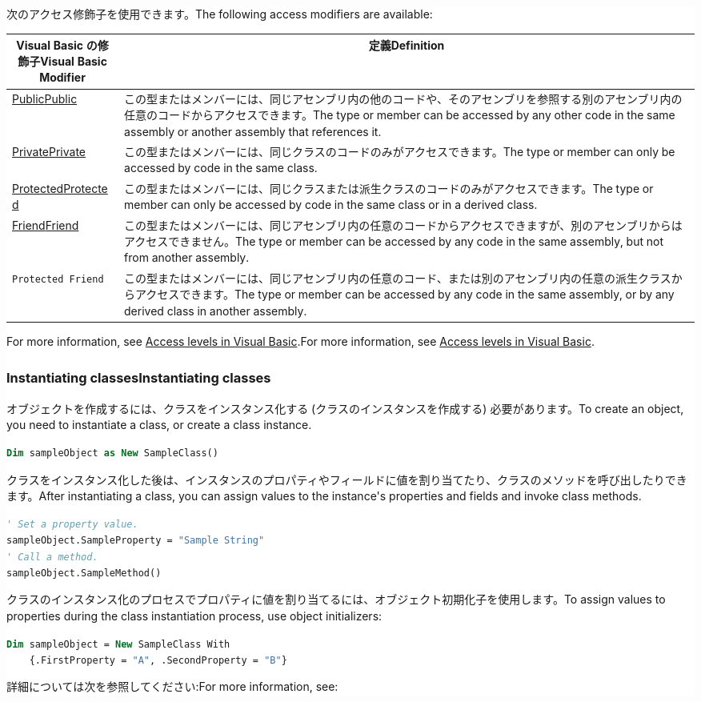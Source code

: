 <span data-ttu-id="6d483-196">次のアクセス修飾子を使用できます。</span><span class="sxs-lookup"><span data-stu-id="6d483-196">The following access modifiers are available:</span></span>

|<span data-ttu-id="6d483-197">Visual Basic の修飾子</span><span class="sxs-lookup"><span data-stu-id="6d483-197">Visual Basic Modifier</span></span>|<span data-ttu-id="6d483-198">定義</span><span class="sxs-lookup"><span data-stu-id="6d483-198">Definition</span></span>|
|---------------------------|----------------|
|[<span data-ttu-id="6d483-199">Public</span><span class="sxs-lookup"><span data-stu-id="6d483-199">Public</span></span>](../../../visual-basic/language-reference/modifiers/public.md)|<span data-ttu-id="6d483-200">この型またはメンバーには、同じアセンブリ内の他のコードや、そのアセンブリを参照する別のアセンブリ内の任意のコードからアクセスできます。</span><span class="sxs-lookup"><span data-stu-id="6d483-200">The type or member can be accessed by any other code in the same assembly or another assembly that references it.</span></span>|
|[<span data-ttu-id="6d483-201">Private</span><span class="sxs-lookup"><span data-stu-id="6d483-201">Private</span></span>](../../../visual-basic/language-reference/modifiers/private.md)|<span data-ttu-id="6d483-202">この型またはメンバーには、同じクラスのコードのみがアクセスできます。</span><span class="sxs-lookup"><span data-stu-id="6d483-202">The type or member can only be accessed by code in the same class.</span></span>|
|[<span data-ttu-id="6d483-203">Protected</span><span class="sxs-lookup"><span data-stu-id="6d483-203">Protected</span></span>](../../../visual-basic/language-reference/modifiers/protected.md)|<span data-ttu-id="6d483-204">この型またはメンバーには、同じクラスまたは派生クラスのコードのみがアクセスできます。</span><span class="sxs-lookup"><span data-stu-id="6d483-204">The type or member can only be accessed by code in the same class or in a derived class.</span></span>|
|[<span data-ttu-id="6d483-205">Friend</span><span class="sxs-lookup"><span data-stu-id="6d483-205">Friend</span></span>](../../../visual-basic/language-reference/modifiers/friend.md)|<span data-ttu-id="6d483-206">この型またはメンバーには、同じアセンブリ内の任意のコードからアクセスできますが、別のアセンブリからはアクセスできません。</span><span class="sxs-lookup"><span data-stu-id="6d483-206">The type or member can be accessed by any code in the same assembly, but not from another assembly.</span></span>|
|`Protected Friend`|<span data-ttu-id="6d483-207">この型またはメンバーには、同じアセンブリ内の任意のコード、または別のアセンブリ内の任意の派生クラスからアクセスできます。</span><span class="sxs-lookup"><span data-stu-id="6d483-207">The type or member can be accessed by any code in the same assembly, or by any derived class in another assembly.</span></span>|

<span data-ttu-id="6d483-208">For more information, see [Access levels in Visual Basic](../../../visual-basic/programming-guide/language-features/declared-elements/access-levels.md).</span><span class="sxs-lookup"><span data-stu-id="6d483-208">For more information, see [Access levels in Visual Basic](../../../visual-basic/programming-guide/language-features/declared-elements/access-levels.md).</span></span>

### <a name="instantiating-classes"></a><span data-ttu-id="6d483-209">Instantiating classes</span><span class="sxs-lookup"><span data-stu-id="6d483-209">Instantiating classes</span></span>

<span data-ttu-id="6d483-210">オブジェクトを作成するには、クラスをインスタンス化する (クラスのインスタンスを作成する) 必要があります。</span><span class="sxs-lookup"><span data-stu-id="6d483-210">To create an object, you need to instantiate a class, or create a class instance.</span></span>

```vb
Dim sampleObject as New SampleClass()
```

<span data-ttu-id="6d483-211">クラスをインスタンス化した後は、インスタンスのプロパティやフィールドに値を割り当てたり、クラスのメソッドを呼び出したりできます。</span><span class="sxs-lookup"><span data-stu-id="6d483-211">After instantiating a class, you can assign values to the instance's properties and fields and invoke class methods.</span></span>

```vb
' Set a property value.
sampleObject.SampleProperty = "Sample String"
' Call a method.
sampleObject.SampleMethod()
```

<span data-ttu-id="6d483-212">クラスのインスタンス化のプロセスでプロパティに値を割り当てるには、オブジェクト初期化子を使用します。</span><span class="sxs-lookup"><span data-stu-id="6d483-212">To assign values to properties during the class instantiation process, use object initializers:</span></span>

```vb
Dim sampleObject = New SampleClass With
    {.FirstProperty = "A", .SecondProperty = "B"}
```

<span data-ttu-id="6d483-213">詳細については次を参照してください:</span><span class="sxs-lookup"><span data-stu-id="6d483-213">For more information, see:</span></span>
